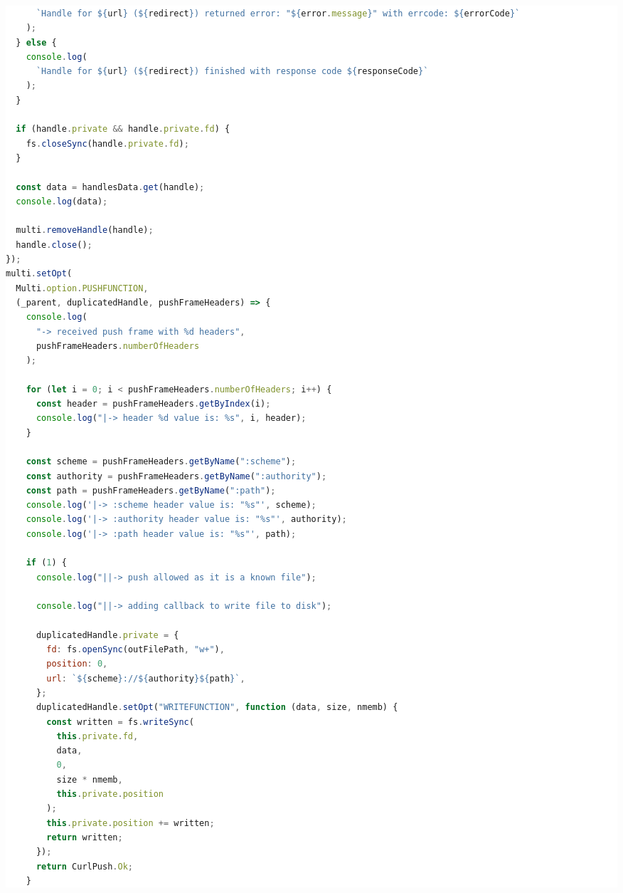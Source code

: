 ```js
      `Handle for ${url} (${redirect}) returned error: "${error.message}" with errcode: ${errorCode}`
    );
  } else {
    console.log(
      `Handle for ${url} (${redirect}) finished with response code ${responseCode}`
    );
  }

  if (handle.private && handle.private.fd) {
    fs.closeSync(handle.private.fd);
  }

  const data = handlesData.get(handle);
  console.log(data);

  multi.removeHandle(handle);
  handle.close();
});
multi.setOpt(
  Multi.option.PUSHFUNCTION,
  (_parent, duplicatedHandle, pushFrameHeaders) => {
    console.log(
      "-> received push frame with %d headers",
      pushFrameHeaders.numberOfHeaders
    );

    for (let i = 0; i < pushFrameHeaders.numberOfHeaders; i++) {
      const header = pushFrameHeaders.getByIndex(i);
      console.log("|-> header %d value is: %s", i, header);
    }

    const scheme = pushFrameHeaders.getByName(":scheme");
    const authority = pushFrameHeaders.getByName(":authority");
    const path = pushFrameHeaders.getByName(":path");
    console.log('|-> :scheme header value is: "%s"', scheme);
    console.log('|-> :authority header value is: "%s"', authority);
    console.log('|-> :path header value is: "%s"', path);

    if (1) {
      console.log("||-> push allowed as it is a known file");

      console.log("||-> adding callback to write file to disk");

      duplicatedHandle.private = {
        fd: fs.openSync(outFilePath, "w+"),
        position: 0,
        url: `${scheme}://${authority}${path}`,
      };
      duplicatedHandle.setOpt("WRITEFUNCTION", function (data, size, nmemb) {
        const written = fs.writeSync(
          this.private.fd,
          data,
          0,
          size * nmemb,
          this.private.position
        );
        this.private.position += written;
        return written;
      });
      return CurlPush.Ok;
    }

```